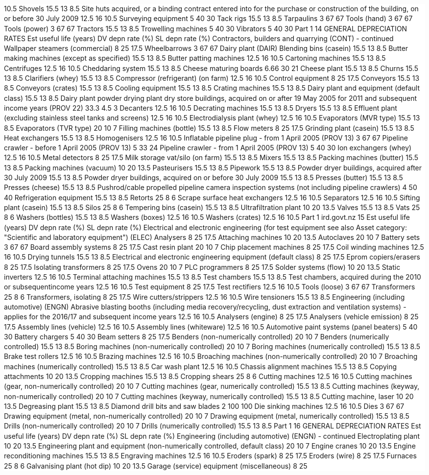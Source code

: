 10.5 Shovels 15.5 13 8.5 Site huts acquired, or a binding contract entered into for the purchase or construction of the building, on or before 30 July 2009 12.5 16 10.5 Surveying equipment 5 40 30 Tack rigs 15.5 13 8.5 Tarpaulins 3 67 67 Tools (hand) 3 67 67 Tools (power) 3 67 67 Tractors 15.5 13 8.5 Trowelling machines 5 40 30 Vibrators 5 40 30 Part 1 14 GENERAL DEPRECIATION RATES Est useful life (years) DV depn rate (%) SL depn rate (%) Contractors, builders and quarrying (CONT) - continued Wallpaper steamers (commercial) 8 25 17.5 Wheelbarrows 3 67 67 Dairy plant (DAIR) Blending bins (casein) 15.5 13 8.5 Butter making machines (except as specified) 15.5 13 8.5 Butter patting machines 12.5 16 10.5 Cartoning machines 15.5 13 8.5 Centrifuges 12.5 16 10.5 Cheddaring system 15.5 13 8.5 Cheese maturing boards 6.66 30 21 Cheese plant 15.5 13 8.5 Churns 15.5 13 8.5 Clarifiers (whey) 15.5 13 8.5 Compressor (refrigerant) (on farm) 12.5 16 10.5 Control equipment 8 25 17.5 Conveyors 15.5 13 8.5 Conveyors (crates) 15.5 13 8.5 Cooling equipment 15.5 13 8.5 Crating machines 15.5 13 8.5 Dairy plant and equipment (default class) 15.5 13 8.5 Dairy plant powder drying plant dry store buildings, acquired on or after 19 May 2005 for 2011 and subsequent income years (PROV 22) 33.3 4.5 3 Decanters 12.5 16 10.5 Decrating machines 15.5 13 8.5 Dryers 15.5 13 8.5 Effluent plant (excluding stainless steel tanks and screens) 12.5 16 10.5 Electrodialysis plant (whey) 12.5 16 10.5 Evaporators (MVR type) 15.5 13 8.5 Evaporators (TVR type) 20 10 7 Filling machines (bottle) 15.5 13 8.5 Flow meters 8 25 17.5 Grinding plant (casein) 15.5 13 8.5 Heat exchangers 15.5 13 8.5 Homogenisers 12.5 16 10.5 Inflatable pipeline plug - from 1 April 2005 (PROV 13) 3 67 67 Pipeline crawler - before 1 April 2005 (PROV 13) 5 33 24 Pipeline crawler - from 1 April 2005 (PROV 13) 5 40 30 Ion exchangers (whey) 12.5 16 10.5 Metal detectors 8 25 17.5 Milk storage vat/silo (on farm) 15.5 13 8.5 Mixers 15.5 13 8.5 Packing machines (butter) 15.5 13 8.5 Packing machines (vacuum) 10 20 13.5 Pasteurisers 15.5 13 8.5 Pipework 15.5 13 8.5 Powder dryer buildings, acquired after 30 July 2009 15.5 13 8.5 Powder dryer buildings, acquired on or before 30 July 2009 15.5 13 8.5 Presses (butter) 15.5 13 8.5 Presses (cheese) 15.5 13 8.5 Pushrod/cable propelled pipeline camera inspection systems (not including pipeline crawlers) 4 50 40 Refrigeration equipment 15.5 13 8.5 Retorts 25 8 6 Scrape surface heat exchangers 12.5 16 10.5 Separators 12.5 16 10.5 Sifting plant (casein) 15.5 13 8.5 Silos 25 8 6 Tempering bins (casein) 15.5 13 8.5 Ultrafiltration plant 10 20 13.5 Valves 15.5 13 8.5 Vats 25 8 6 Washers (bottles) 15.5 13 8.5 Washers (boxes) 12.5 16 10.5 Washers (crates) 12.5 16 10.5 Part 1 ird.govt.nz 15 Est useful life (years) DV depn rate (%) SL depn rate (%) Electrical and electronic engineering (for test equipment see also Asset category: "Scientific and laboratory equipment") (ELEC) Analysers 8 25 17.5 Attaching machines 10 20 13.5 Autoclaves 20 10 7 Battery sets 3 67 67 Board assembly systems 8 25 17.5 Cast resin plant 20 10 7 Chip placement machines 8 25 17.5 Coil winding machines 12.5 16 10.5 Drying tunnels 15.5 13 8.5 Electrical and electronic engineering equipment (default class) 8 25 17.5 Eprom copiers/erasers 8 25 17.5 Isolating transformers 8 25 17.5 Ovens 20 10 7 PLC programmers 8 25 17.5 Solder systems (flow) 10 20 13.5 Static inverters 12.5 16 10.5 Terminal attaching machines 15.5 13 8.5 Test chambers 15.5 13 8.5 Test chambers, acquired during the 2010 or subsequentincome years 12.5 16 10.5 Test equipment 8 25 17.5 Test rectifiers 12.5 16 10.5 Tools (loose) 3 67 67 Transformers 25 8 6 Transformers, isolating 8 25 17.5 Wire cutters/strippers 12.5 16 10.5 Wire tensioners 15.5 13 8.5 Engineering (including automotive) (ENGN) Abrasive blasting booths (including media recovery/recycling, dust extraction and ventilation systems) - applies for the 2016/17 and subsequent income years 12.5 16 10.5 Analysers (engine) 8 25 17.5 Analysers (vehicle emission) 8 25 17.5 Assembly lines (vehicle) 12.5 16 10.5 Assembly lines (whiteware) 12.5 16 10.5 Automotive paint systems (panel beaters) 5 40 30 Battery chargers 5 40 30 Beam setters 8 25 17.5 Benders (non-numerically controlled) 20 10 7 Benders (numerically controlled) 15.5 13 8.5 Boring machines (non-numerically controlled) 20 10 7 Boring machines (numerically controlled) 15.5 13 8.5 Brake test rollers 12.5 16 10.5 Brazing machines 12.5 16 10.5 Broaching machines (non-numerically controlled) 20 10 7 Broaching machines (numerically controlled) 15.5 13 8.5 Car wash plant 12.5 16 10.5 Chassis alignment machines 15.5 13 8.5 Copying attachments 10 20 13.5 Cropping machines 15.5 13 8.5 Cropping shears 25 8 6 Cutting machines 12.5 16 10.5 Cutting machines (gear, non-numerically controlled) 20 10 7 Cutting machines (gear, numerically controlled) 15.5 13 8.5 Cutting machines (keyway, non-numerically controlled) 20 10 7 Cutting machines (keyway, numerically controlled) 15.5 13 8.5 Cutting machine, laser 10 20 13.5 Degreasing plant 15.5 13 8.5 Diamond drill bits and saw blades 2 100 100 Die sinking machines 12.5 16 10.5 Dies 3 67 67 Drawing equipment (metal, non-numerically controlled) 20 10 7 Drawing equipment (metal, numerically controlled) 15.5 13 8.5 Drills (non-numerically controlled) 20 10 7 Drills (numerically controlled) 15.5 13 8.5 Part 1 16 GENERAL DEPRECIATION RATES Est useful life (years) DV depn rate (%) SL depn rate (%) Engineering (including automotive) (ENGN) - continued Electroplating plant 10 20 13.5 Engineering plant and equipment (non-numerically controlled, default class) 20 10 7 Engine cranes 10 20 13.5 Engine reconditioning machines 15.5 13 8.5 Engraving machines 12.5 16 10.5 Eroders (spark) 8 25 17.5 Eroders (wire) 8 25 17.5 Furnaces 25 8 6 Galvanising plant (hot dip) 10 20 13.5 Garage (service) equipment (miscellaneous) 8 25